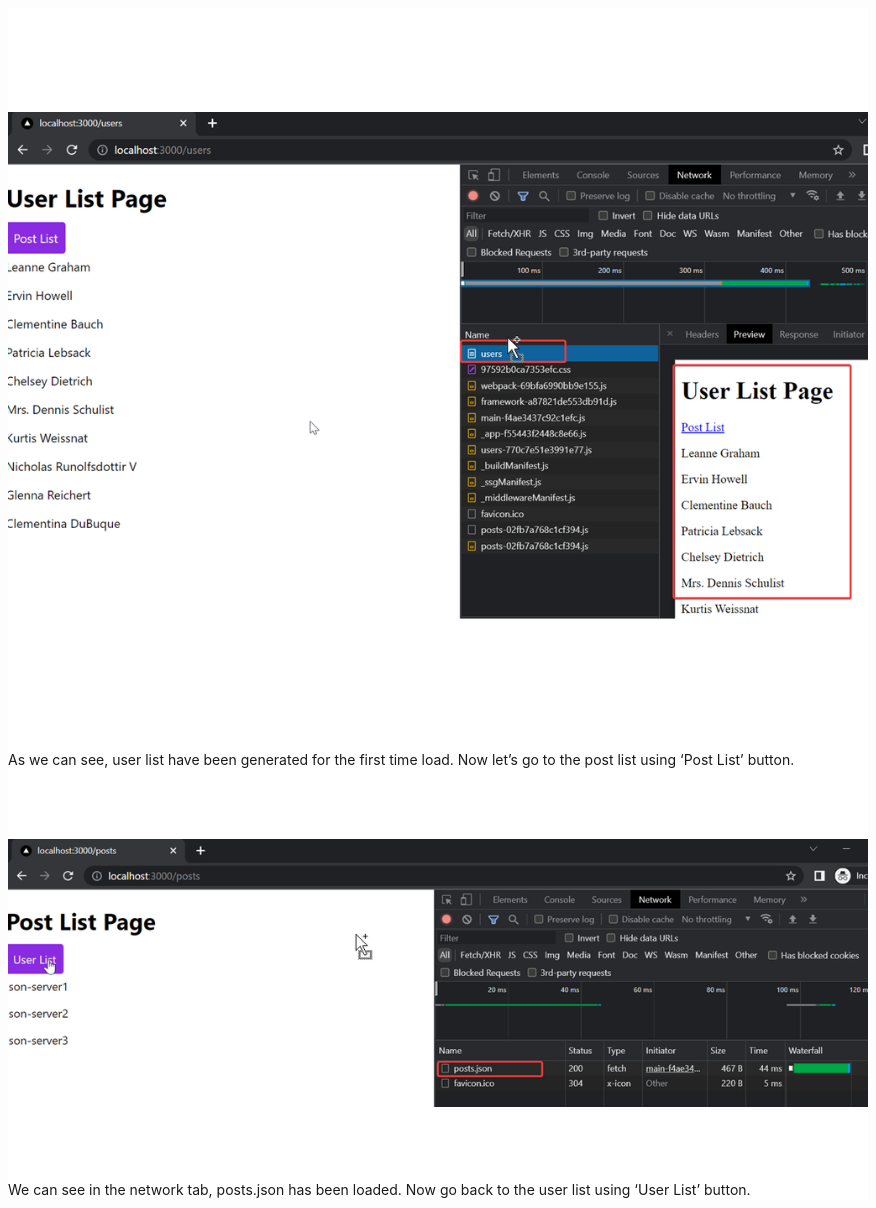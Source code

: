 <img src="/img/kk_11_2022_05_19.jpg" height="723" width="1204" />

As we can see, user list have been generated for the first time load. Now let’s go to the post list using ‘Post List’ button.

<img src="/img/kk_12_2022_05_19.jpg" height="376" width="1205" />

We can see in the network tab, posts.json has been loaded. Now go back to the user list using ‘User List’ button. 
